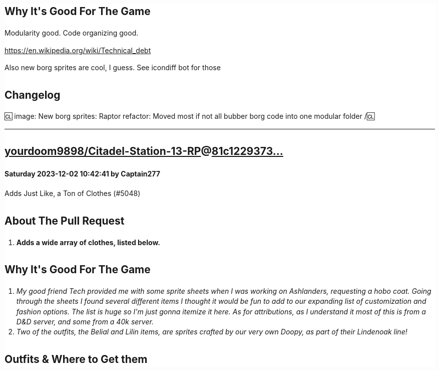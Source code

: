 



## Why It's Good For The Game

Modularity good.
Code organizing good.

https://en.wikipedia.org/wiki/Technical_debt

Also new borg sprites are cool, I guess. See icondiff bot for those


## Changelog



:cl:
image: New borg sprites: Raptor
refactor: Moved most if not all bubber borg code into one modular folder
/:cl:






---
## [yourdoom9898/Citadel-Station-13-RP](https://github.com/yourdoom9898/Citadel-Station-13-RP)@[81c1229373...](https://github.com/yourdoom9898/Citadel-Station-13-RP/commit/81c1229373208790c3375a138579aaf76a0006d0)
#### Saturday 2023-12-02 10:42:41 by Captain277

Adds Just Like, a Ton of Clothes (#5048)




## About The Pull Request

1. **Adds a wide array of clothes, listed below.**

## Why It's Good For The Game

1. _My good friend Tech provided me with some sprite sheets when I was
working on Ashlanders, requesting a hobo coat. Going through the sheets
I found several different items I thought it would be fun to add to our
expanding list of customization and fashion options. The list is huge so
I'm just gonna itemize it here. As for attributions, as I understand it
most of this is from a D&D server, and some from a 40k server._
2. _Two of the outfits, the Belial and Lilin items, are sprites crafted
by our very own Doopy, as part of their Lindenoak line!_

## Outfits & Where to Get them
